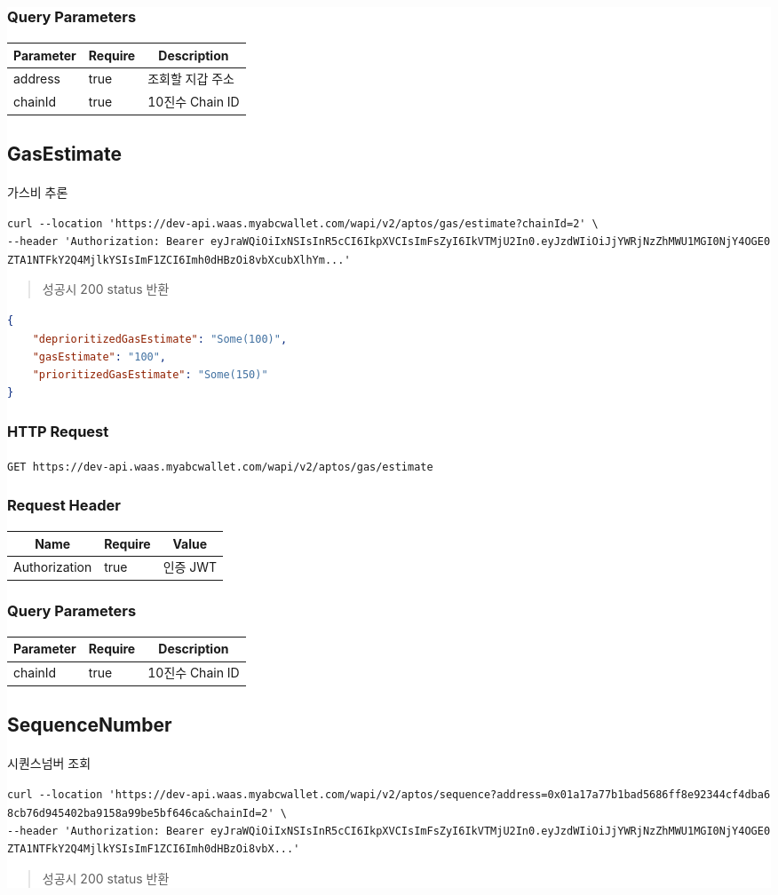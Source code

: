 ### Query Parameters

Parameter | Require | Description
--------- | ------- | -----------
address | true | 조회할 지갑 주소
chainId | true | 10진수 Chain ID

## GasEstimate

가스비 추론

```shell
curl --location 'https://dev-api.waas.myabcwallet.com/wapi/v2/aptos/gas/estimate?chainId=2' \
--header 'Authorization: Bearer eyJraWQiOiIxNSIsInR5cCI6IkpXVCIsImFsZyI6IkVTMjU2In0.eyJzdWIiOiJjYWRjNzZhMWU1MGI0NjY4OGE0ZTA1NTFkY2Q4MjlkYSIsImF1ZCI6Imh0dHBzOi8vbXcubXlhYm...'
```
```python
```
```javascript

```
> 성공시 200 status 반환

```json
{
    "deprioritizedGasEstimate": "Some(100)",
    "gasEstimate": "100",
    "prioritizedGasEstimate": "Some(150)"
}
```

### HTTP Request

`GET https://dev-api.waas.myabcwallet.com/wapi/v2/aptos/gas/estimate`

### Request Header

Name | Require | Value
--------- | ------- | -----------
Authorization | true | 인증 JWT

### Query Parameters

Parameter | Require | Description
--------- | ------- | -----------
chainId | true | 10진수 Chain ID

## SequenceNumber

시퀀스넘버 조회

```shell
curl --location 'https://dev-api.waas.myabcwallet.com/wapi/v2/aptos/sequence?address=0x01a17a77b1bad5686ff8e92344cf4dba68cb76d945402ba9158a99be5bf646ca&chainId=2' \
--header 'Authorization: Bearer eyJraWQiOiIxNSIsInR5cCI6IkpXVCIsImFsZyI6IkVTMjU2In0.eyJzdWIiOiJjYWRjNzZhMWU1MGI0NjY4OGE0ZTA1NTFkY2Q4MjlkYSIsImF1ZCI6Imh0dHBzOi8vbX...'
```
```python
```
```javascript

```
> 성공시 200 status 반환
